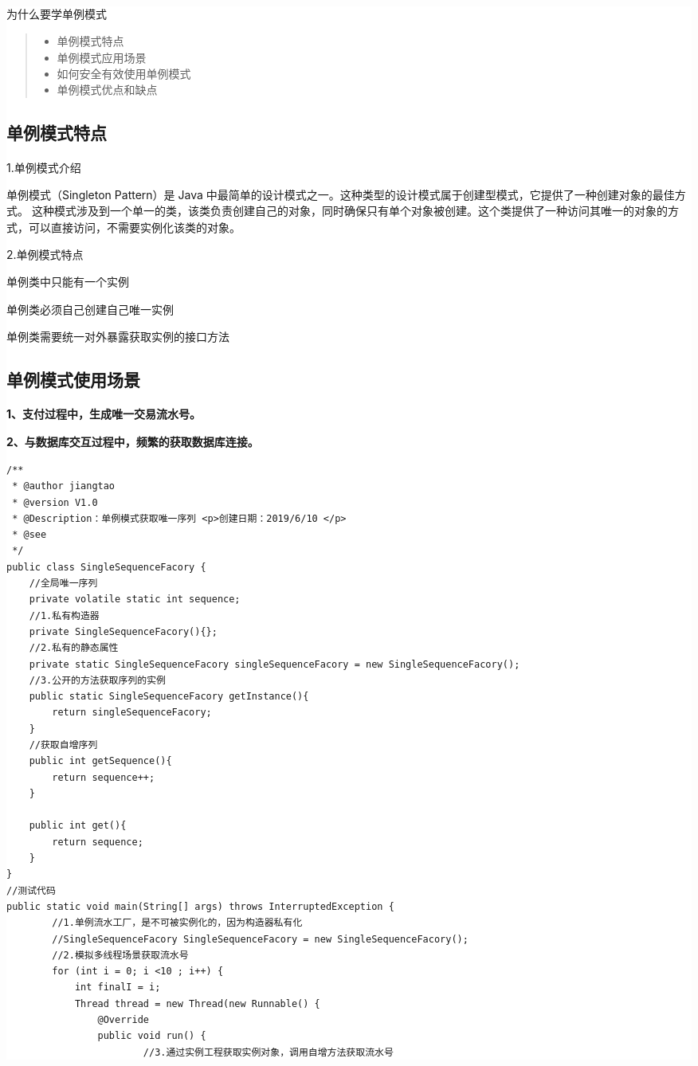 为什么要学单例模式
> - 单例模式特点
> - 单例模式应用场景
> - 如何安全有效使用单例模式
> - 单例模式优点和缺点

## 单例模式特点

1.单例模式介绍

单例模式（Singleton Pattern）是 Java 中最简单的设计模式之一。这种类型的设计模式属于创建型模式，它提供了一种创建对象的最佳方式。
这种模式涉及到一个单一的类，该类负责创建自己的对象，同时确保只有单个对象被创建。这个类提供了一种访问其唯一的对象的方式，可以直接访问，不需要实例化该类的对象。

2.单例模式特点

单例类中只能有一个实例

单例类必须自己创建自己唯一实例

单例类需要统一对外暴露获取实例的接口方法


## 单例模式使用场景

**1、支付过程中，生成唯一交易流水号。**

**2、与数据库交互过程中，频繁的获取数据库连接。**

```
/**
 * @author jiangtao
 * @version V1.0
 * @Description：单例模式获取唯一序列 <p>创建日期：2019/6/10 </p>
 * @see
 */
public class SingleSequenceFacory {
    //全局唯一序列
    private volatile static int sequence;
    //1.私有构造器
    private SingleSequenceFacory(){};
    //2.私有的静态属性
    private static SingleSequenceFacory singleSequenceFacory = new SingleSequenceFacory();
    //3.公开的方法获取序列的实例
    public static SingleSequenceFacory getInstance(){
        return singleSequenceFacory;
    }
    //获取自增序列
    public int getSequence(){
        return sequence++;
    }

    public int get(){
        return sequence;
    }
}
//测试代码
public static void main(String[] args) throws InterruptedException {
        //1.单例流水工厂，是不可被实例化的，因为构造器私有化
        //SingleSequenceFacory SingleSequenceFacory = new SingleSequenceFacory();
        //2.模拟多线程场景获取流水号
        for (int i = 0; i <10 ; i++) {
            int finalI = i;
            Thread thread = new Thread(new Runnable() {
                @Override
                public void run() {
                        //3.通过实例工程获取实例对象，调用自增方法获取流水号
```